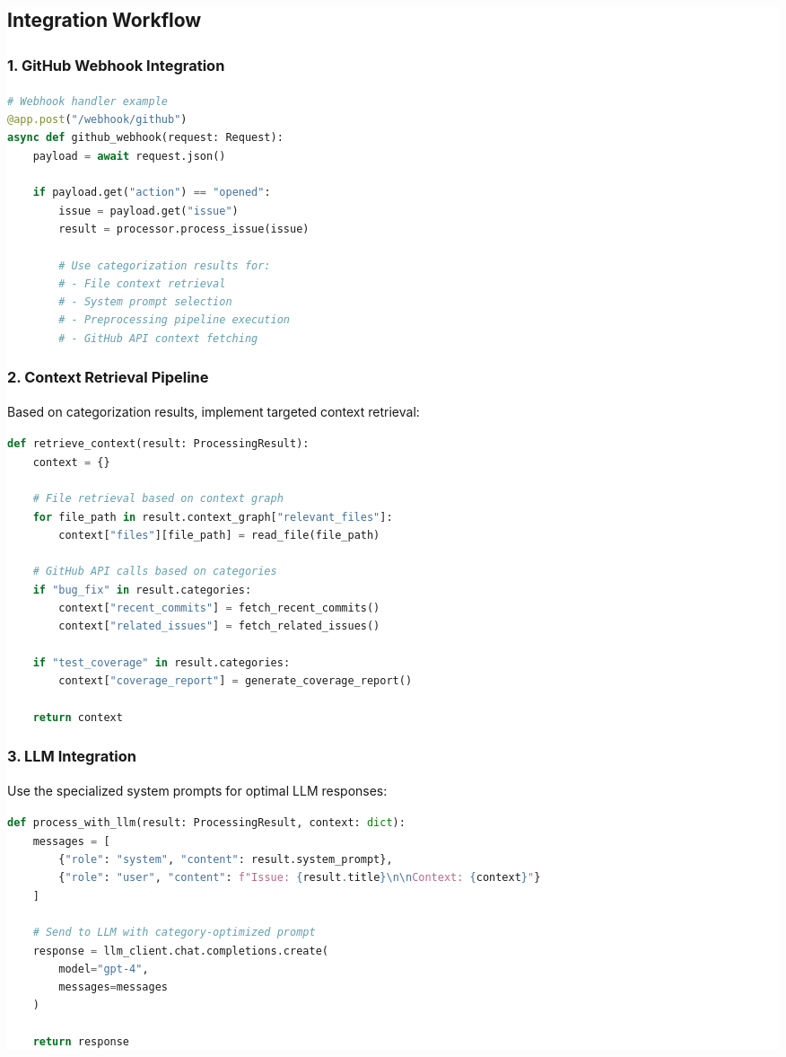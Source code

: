 ```json
```

## Integration Workflow

### 1. GitHub Webhook Integration

```python
# Webhook handler example
@app.post("/webhook/github")
async def github_webhook(request: Request):
    payload = await request.json()
    
    if payload.get("action") == "opened":
        issue = payload.get("issue")
        result = processor.process_issue(issue)
        
        # Use categorization results for:
        # - File context retrieval
        # - System prompt selection
        # - Preprocessing pipeline execution
        # - GitHub API context fetching
```

### 2. Context Retrieval Pipeline

Based on categorization results, implement targeted context retrieval:

```python
def retrieve_context(result: ProcessingResult):
    context = {}
    
    # File retrieval based on context graph
    for file_path in result.context_graph["relevant_files"]:
        context["files"][file_path] = read_file(file_path)
    
    # GitHub API calls based on categories
    if "bug_fix" in result.categories:
        context["recent_commits"] = fetch_recent_commits()
        context["related_issues"] = fetch_related_issues()
    
    if "test_coverage" in result.categories:
        context["coverage_report"] = generate_coverage_report()
    
    return context
```

### 3. LLM Integration

Use the specialized system prompts for optimal LLM responses:

```python
def process_with_llm(result: ProcessingResult, context: dict):
    messages = [
        {"role": "system", "content": result.system_prompt},
        {"role": "user", "content": f"Issue: {result.title}\n\nContext: {context}"}
    ]
    
    # Send to LLM with category-optimized prompt
    response = llm_client.chat.completions.create(
        model="gpt-4",
        messages=messages
    )
    
    return response
```